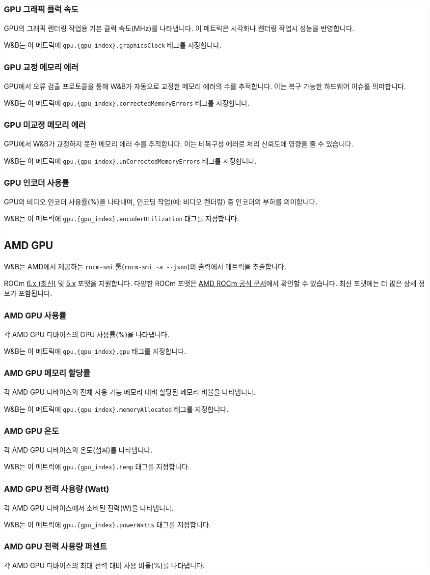 ### GPU 그래픽 클럭 속도

GPU의 그래픽 렌더링 작업용 기본 클럭 속도(MHz)를 나타냅니다. 이 메트릭은 시각화나 렌더링 작업시 성능을 반영합니다.

W&B는 이 메트릭에 `gpu.{gpu_index}.graphicsClock` 태그를 지정합니다.

### GPU 교정 메모리 에러

GPU에서 오류 검출 프로토콜을 통해 W&B가 자동으로 교정한 메모리 에러의 수를 추적합니다. 이는 복구 가능한 하드웨어 이슈를 의미합니다.

W&B는 이 메트릭에 `gpu.{gpu_index}.correctedMemoryErrors` 태그를 지정합니다.

### GPU 미교정 메모리 에러
GPU에서 W&B가 교정하지 못한 메모리 에러 수를 추적합니다. 이는 비복구성 에러로 처리 신뢰도에 영향을 줄 수 있습니다.

W&B는 이 메트릭에 `gpu.{gpu_index}.unCorrectedMemoryErrors` 태그를 지정합니다.

### GPU 인코더 사용률

GPU의 비디오 인코더 사용률(%)을 나타내며, 인코딩 작업(예: 비디오 렌더링) 중 인코더의 부하를 의미합니다.

W&B는 이 메트릭에 `gpu.{gpu_index}.encoderUtilization` 태그를 지정합니다.



## AMD GPU
W&B는 AMD에서 제공하는 `rocm-smi` 툴(`rocm-smi -a --json`)의 출력에서 메트릭을 추출합니다.

ROCm [6.x (최신)](https://rocm.docs.amd.com/en/latest/) 및 [5.x](https://rocm.docs.amd.com/en/docs-5.6.0/) 포맷을 지원합니다. 다양한 ROCm 포맷은 [AMD ROCm 공식 문서](https://rocm.docs.amd.com/en/latest/compatibility/compatibility-matrix.html)에서 확인할 수 있습니다. 최신 포맷에는 더 많은 상세 정보가 포함됩니다.

### AMD GPU 사용률
각 AMD GPU 디바이스의 GPU 사용률(%)을 나타냅니다.

W&B는 이 메트릭에 `gpu.{gpu_index}.gpu` 태그를 지정합니다.

### AMD GPU 메모리 할당률
각 AMD GPU 디바이스의 전체 사용 가능 메모리 대비 할당된 메모리 비율을 나타냅니다.

W&B는 이 메트릭에 `gpu.{gpu_index}.memoryAllocated` 태그를 지정합니다.

### AMD GPU 온도
각 AMD GPU 디바이스의 온도(섭씨)를 나타냅니다.

W&B는 이 메트릭에 `gpu.{gpu_index}.temp` 태그를 지정합니다.

### AMD GPU 전력 사용량 (Watt)
각 AMD GPU 디바이스에서 소비된 전력(W)을 나타냅니다.

W&B는 이 메트릭에 `gpu.{gpu_index}.powerWatts` 태그를 지정합니다.

### AMD GPU 전력 사용량 퍼센트
각 AMD GPU 디바이스의 최대 전력 대비 사용 비율(%)를 나타냅니다.
